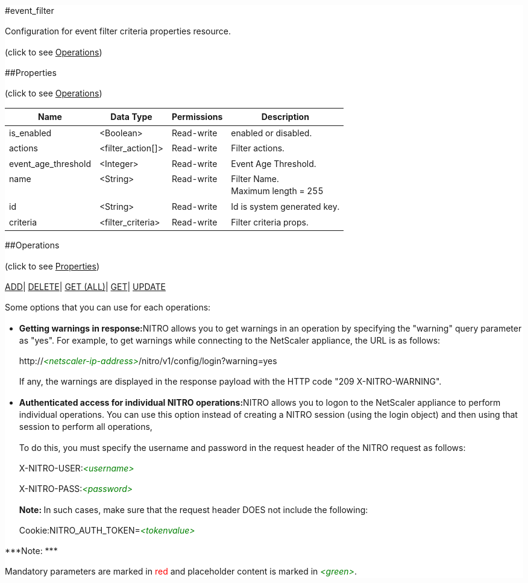 #event_filter



Configuration for event filter criteria properties resource.

<span>(click to see [Operations](#operations))</span>



##Properties 

<span>(click to see [Operations](#operations))</span>





<table><thead><tr><th>Name</th><th>Data Type</th><th>Permissions</th><th>Description</th></tr></thead><tbody><tr><td>is_enabled</td><td>&lt;Boolean></td><td>Read-write</td><td>enabled or disabled.</td></tr><tr><td>actions</td><td>&lt;filter_action[]></td><td>Read-write</td><td>Filter actions.</td></tr><tr><td>event_age_threshold</td><td>&lt;Integer></td><td>Read-write</td><td>Event Age Threshold.</td></tr><tr><td>name</td><td>&lt;String></td><td>Read-write</td><td>Filter Name.<br>Maximum length = 255</td></tr><tr><td>id</td><td>&lt;String></td><td>Read-write</td><td>Id is system generated key.</td></tr><tr><td>criteria</td><td>&lt;filter_criteria></td><td>Read-write</td><td>Filter criteria props.</td></tr></tbody></table>

##Operations 

<span>(click to see [Properties](#properties))</span>





[ADD](#add)| [DELETE](#delete)| [GET (ALL)](#get-all)| [GET](#get)| [UPDATE](#update)





Some options that you can use for each operations:

<ul><li><p><b>Getting warnings in response:</b>NITRO allows you to get warnings in an operation by specifying the "warning" query parameter as "yes". For example, to get warnings while connecting to the NetScaler appliance, the URL is as follows:</p><p>http://<span style="color:green;font-style:italic;">&lt;netscaler-ip-address&gt;</span>/nitro/v1/config/login?warning=yes</p><p>If any, the warnings are displayed in the response payload with the HTTP code "209 X-NITRO-WARNING".</p></li><li><p><b>Authenticated access for individual NITRO operations:</b>NITRO allows you to logon to the NetScaler appliance to perform individual operations. You can use this option instead of creating a NITRO session (using the login object) and then using that session to perform all operations,</p><p>To do this, you must specify the username and password in the request header of the NITRO request as follows:</p><p>X-NITRO-USER:<span style="color:green;font-style:italic;">&lt;username&gt;</span></p><p>X-NITRO-PASS:<span style="color:green;font-style:italic;">&lt;password&gt;</span></p><p><b>Note: </b>In such cases, make sure that the request header DOES not include the following:</p><p>Cookie:NITRO_AUTH_TOKEN=<span style="color:green;font-style:italic;">&lt;tokenvalue&gt;</span></p></li></ul>







***Note: *** 

Mandatory parameters are marked in <span style="color:#FF0000;">red</span> and placeholder content is marked in <span style="color:green;font-style:italic">&lt;green&gt;</span>.

